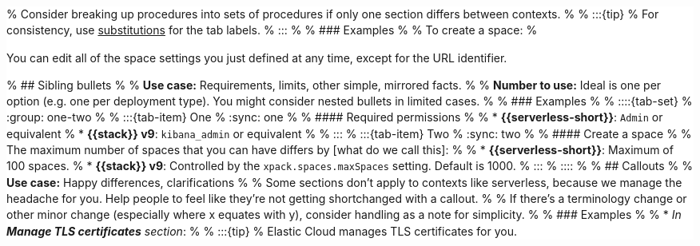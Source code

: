 % Consider breaking up procedures into sets of procedures if only one section differs between contexts.
%
% :::{tip}
% For consistency, use [substitutions](/syntax/substitutions.md) for the tab labels.
% :::
%
% ### Examples
%
% To create a space:
%



You can edit all of the space settings you just defined at any time, except for the URL identifier.

% ## Sibling bullets
%
% **Use case:** Requirements, limits, other simple, mirrored facts.
%
% **Number to use:** Ideal is one per option (e.g. one per deployment type). You might consider nested bullets in limited cases.
%
% ### Examples
%
% ::::{tab-set}
% :group: one-two
%
% :::{tab-item} One
% :sync: one
%
% #### Required permissions
%
% * **{{serverless-short}}**: `Admin` or equivalent
% * **{{stack}} v9**: `kibana_admin` or equivalent
%
% :::
% :::{tab-item} Two
% :sync: two
%
% #### Create a space
%
% The maximum number of spaces that you can have differs by [what do we call this]:
%
% * **{{serverless-short}}**: Maximum of 100 spaces.
% * **{{stack}} v9**: Controlled by the `xpack.spaces.maxSpaces` setting. Default is 1000.
% :::
% ::::
%
% ## Callouts
%
% **Use case:** Happy differences, clarifications
%
% Some sections don’t apply to contexts like serverless, because we manage the headache for you. Help people to feel like they’re not getting shortchanged with a callout.
%
% If there’s a terminology change or other minor change (especially where x equates with y), consider handling as a note for simplicity.
%
% ### Examples
%
% * *In **Manage TLS certificates** section*:
%
%   :::{tip}
%   Elastic Cloud manages TLS certificates for you.